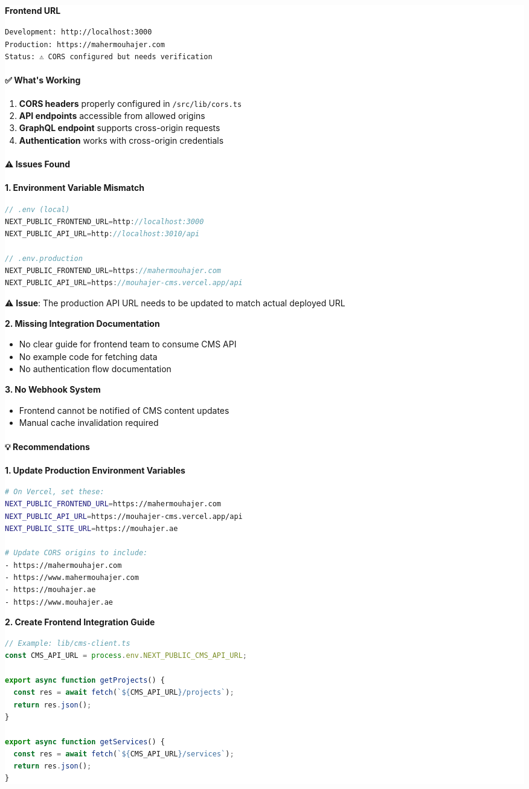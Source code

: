 **Frontend URL**
```
Development: http://localhost:3000
Production: https://mahermouhajer.com
Status: ⚠️ CORS configured but needs verification
```

#### ✅ What's Working
1. **CORS headers** properly configured in `/src/lib/cors.ts`
2. **API endpoints** accessible from allowed origins
3. **GraphQL endpoint** supports cross-origin requests
4. **Authentication** works with cross-origin credentials

#### ⚠️ Issues Found

**1. Environment Variable Mismatch**
```typescript
// .env (local)
NEXT_PUBLIC_FRONTEND_URL=http://localhost:3000
NEXT_PUBLIC_API_URL=http://localhost:3010/api

// .env.production
NEXT_PUBLIC_FRONTEND_URL=https://mahermouhajer.com
NEXT_PUBLIC_API_URL=https://mouhajer-cms.vercel.app/api
```
⚠️ **Issue**: The production API URL needs to be updated to match actual deployed URL

**2. Missing Integration Documentation**
- No clear guide for frontend team to consume CMS API
- No example code for fetching data
- No authentication flow documentation

**3. No Webhook System**
- Frontend cannot be notified of CMS content updates
- Manual cache invalidation required

#### 💡 Recommendations

**1. Update Production Environment Variables**
```bash
# On Vercel, set these:
NEXT_PUBLIC_FRONTEND_URL=https://mahermouhajer.com
NEXT_PUBLIC_API_URL=https://mouhajer-cms.vercel.app/api
NEXT_PUBLIC_SITE_URL=https://mouhajer.ae

# Update CORS origins to include:
- https://mahermouhajer.com
- https://www.mahermouhajer.com
- https://mouhajer.ae
- https://www.mouhajer.ae
```

**2. Create Frontend Integration Guide**
```typescript
// Example: lib/cms-client.ts
const CMS_API_URL = process.env.NEXT_PUBLIC_CMS_API_URL;

export async function getProjects() {
  const res = await fetch(`${CMS_API_URL}/projects`);
  return res.json();
}

export async function getServices() {
  const res = await fetch(`${CMS_API_URL}/services`);
  return res.json();
}

```